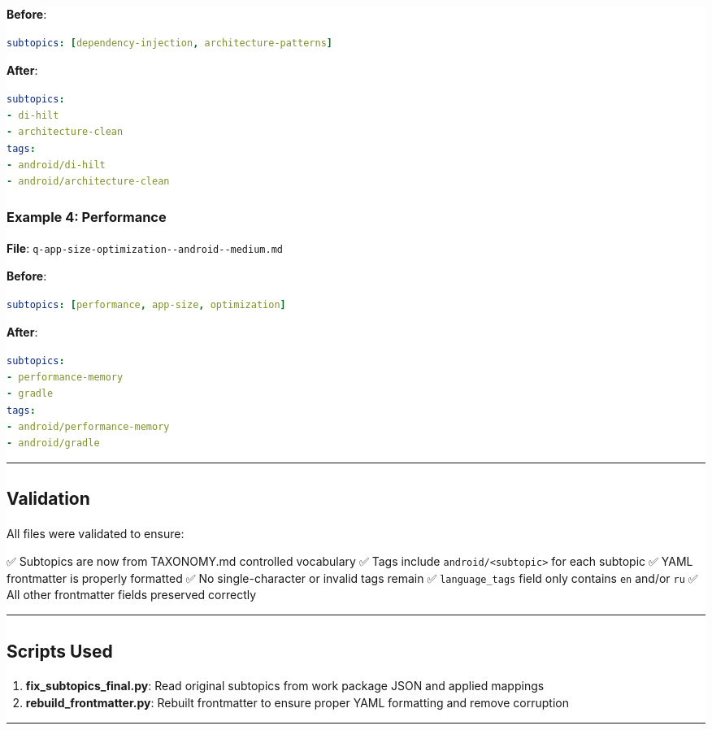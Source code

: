 **Before**:
```yaml
subtopics: [dependency-injection, architecture-patterns]
```

**After**:
```yaml
subtopics:
- di-hilt
- architecture-clean
tags:
- android/di-hilt
- android/architecture-clean
```

### Example 4: Performance
**File**: `q-app-size-optimization--android--medium.md`

**Before**:
```yaml
subtopics: [performance, app-size, optimization]
```

**After**:
```yaml
subtopics:
- performance-memory
- gradle
tags:
- android/performance-memory
- android/gradle
```

---

## Validation

All files were validated to ensure:

✅ Subtopics are now from TAXONOMY.md controlled vocabulary
✅ Tags include `android/<subtopic>` for each subtopic
✅ YAML frontmatter is properly formatted
✅ No single-character or invalid tags remain
✅ `language_tags` field only contains `en` and/or `ru`
✅ All other frontmatter fields preserved correctly

---

## Scripts Used

1. **fix_subtopics_final.py**: Read original subtopics from work package JSON and applied mappings
2. **rebuild_frontmatter.py**: Rebuilt frontmatter to ensure proper YAML formatting and remove corruption

---
